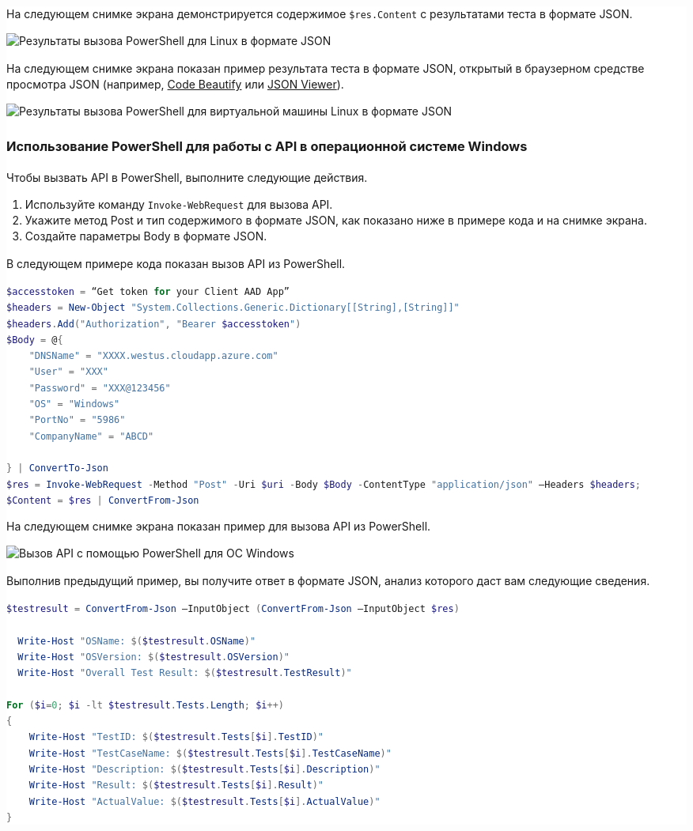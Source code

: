 На следующем снимке экрана демонстрируется содержимое `$res.Content` с результатами теста в формате JSON.

![Результаты вызова PowerShell для Linux в формате JSON](./media/stclient-pslinux-rescontent-json.png)

На следующем снимке экрана показан пример результата теста в формате JSON, открытый в браузерном средстве просмотра JSON (например, [Code Beautify](https://codebeautify.org/jsonviewer) или [JSON Viewer](https://jsonformatter.org/json-viewer)).

![Результаты вызова PowerShell для виртуальной машины Linux в формате JSON](./media/stclient-consume-api-pslinux-json.png)

### <a name="use-powershell-to-consume-the-api-on-the-windows-os"></a>Использование PowerShell для работы с API в операционной системе Windows

Чтобы вызвать API в PowerShell, выполните следующие действия.

1. Используйте команду `Invoke-WebRequest` для вызова API.
2. Укажите метод Post и тип содержимого в формате JSON, как показано ниже в примере кода и на снимке экрана.
3. Создайте параметры Body в формате JSON.

В следующем примере кода показан вызов API из PowerShell.

```powershell
$accesstoken = “Get token for your Client AAD App”
$headers = New-Object "System.Collections.Generic.Dictionary[[String],[String]]"
$headers.Add("Authorization", "Bearer $accesstoken")
$Body = @{
    "DNSName" = "XXXX.westus.cloudapp.azure.com"
    "User" = "XXX"
    "Password" = "XXX@123456"
    "OS" = "Windows"
    "PortNo" = "5986"
    "CompanyName" = "ABCD"

} | ConvertTo-Json
$res = Invoke-WebRequest -Method "Post" -Uri $uri -Body $Body -ContentType "application/json" –Headers $headers;
$Content = $res | ConvertFrom-Json
```

На следующем снимке экрана показан пример для вызова API из PowerShell.

![Вызов API с помощью PowerShell для ОС Windows](./media/stclient-call-api-ps-windowsvm.png)

Выполнив предыдущий пример, вы получите ответ в формате JSON, анализ которого даст вам следующие сведения.

```powershell
$testresult = ConvertFrom-Json –InputObject (ConvertFrom-Json –InputObject $res)

  Write-Host "OSName: $($testresult.OSName)"
  Write-Host "OSVersion: $($testresult.OSVersion)"
  Write-Host "Overall Test Result: $($testresult.TestResult)"

For ($i=0; $i -lt $testresult.Tests.Length; $i++) 
{
    Write-Host "TestID: $($testresult.Tests[$i].TestID)"
    Write-Host "TestCaseName: $($testresult.Tests[$i].TestCaseName)"
    Write-Host "Description: $($testresult.Tests[$i].Description)"
    Write-Host "Result: $($testresult.Tests[$i].Result)"
    Write-Host "ActualValue: $($testresult.Tests[$i].ActualValue)"
}
```
